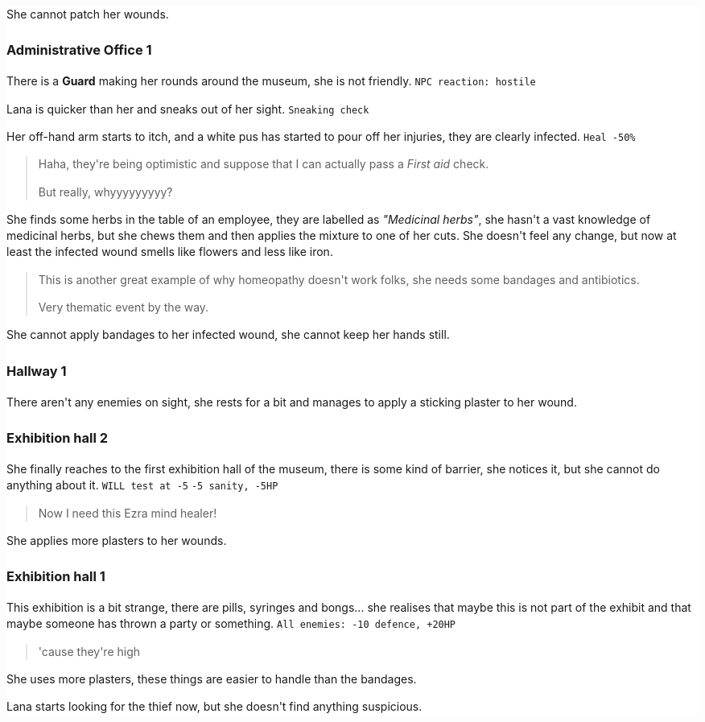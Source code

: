 She cannot patch her wounds.

### Administrative Office 1

There is a **Guard** making her rounds around the museum, she is not
friendly. ``NPC reaction: hostile``

Lana is quicker than her and sneaks out of her sight. ``Sneaking check``

Her off-hand arm starts to itch, and a white pus has started to pour off her
injuries, they are clearly infected. ``Heal -50%``

> Haha, they're being optimistic and suppose that I can actually pass a *First
> aid* check.
> 
> But really, whyyyyyyyyy?

She finds some herbs in the table of an employee, they are labelled as
*"Medicinal herbs"*, she hasn't a vast knowledge of medicinal herbs, but she
chews them and then applies the mixture to one of her cuts. She doesn't feel
any change, but now at least the infected wound smells like flowers and less
like iron.

> This is another great example of why homeopathy doesn't work folks, she needs
> some bandages and antibiotics.
>
> Very thematic event by the way.

She cannot apply bandages to her infected wound, she cannot keep her hands
still.

### Hallway 1

There aren't any enemies on sight, she rests for a bit and manages to apply
a sticking plaster to her wound.

### Exhibition hall 2 

She finally reaches to the first exhibition hall of the museum, there is some
kind of barrier, she notices it, but she cannot do anything about it. ``WILL
test at -5`` ``-5 sanity, -5HP``

> Now I need this Ezra mind healer!

She applies more plasters to her wounds.

### Exhibition hall 1

This exhibition is a bit strange, there are pills, syringes and bongs... she
realises that maybe this is not part of the exhibit and that maybe someone has
thrown a party or something. ``All enemies: -10 defence, +20HP``

> 'cause they're high

She uses more plasters, these things are easier to handle than the bandages.

Lana starts looking for the thief now, but she doesn't find anything suspicious.
